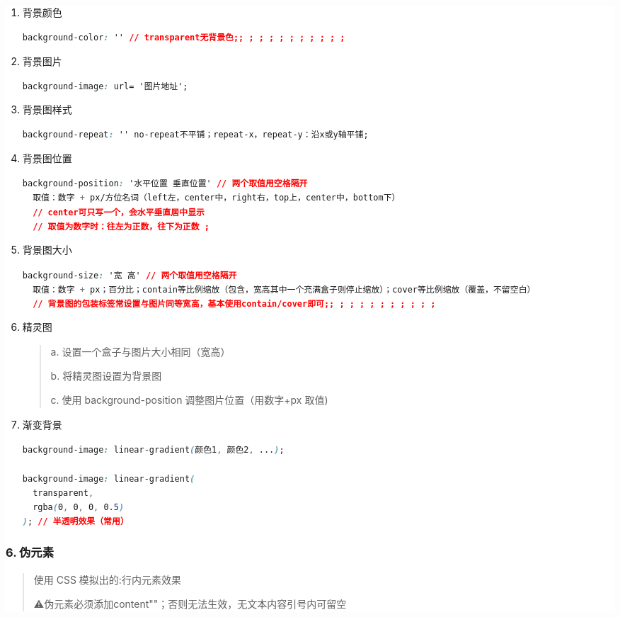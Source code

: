 1. 背景颜色

   ```css
   background-color: '' // transparent无背景色;; ; ; ; ; ; ; ; ; ; ;
   ```

2. 背景图片

   ```css
   background-image: url= '图片地址';
   ```

3. 背景图样式

   ```css
   background-repeat: '' no-repeat不平铺；repeat-x，repeat-y：沿x或y轴平铺;
   ```

4. 背景图位置

   ```css
   background-position: '水平位置 垂直位置' // 两个取值用空格隔开
     取值：数字 + px/方位名词（left左，center中，right右，top上，center中，bottom下）
     // center可只写一个，会水平垂直居中显示
     // 取值为数字时：往左为正数，往下为正数 ;
   ```

5. 背景图大小

   ```css
   background-size: '宽 高' // 两个取值用空格隔开
     取值：数字 + px；百分比；contain等比例缩放（包含，宽高其中一个充满盒子则停止缩放）；cover等比例缩放（覆盖，不留空白）
     // 背景图的包装标签常设置与图片同等宽高，基本使用contain/cover即可;; ; ; ; ; ; ; ; ; ; ;
   ```

6. 精灵图

   > a. 设置一个盒子与图片大小相同（宽高）
   >
   > b. 将精灵图设置为背景图
   >
   > c. 使用 background-position 调整图片位置（用数字+px 取值)

7. 渐变背景

   ```css
   background-image: linear-gradient(颜色1, 颜色2, ...);

   background-image: linear-gradient(
     transparent,
     rgba(0, 0, 0, 0.5)
   ); // 半透明效果（常用）
   ```

### 6. 伪元素

> 使用 CSS 模拟出的:行内元素效果
>
> ⚠️伪元素必须添加content""；否则无法生效，无文本内容引号内可留空
